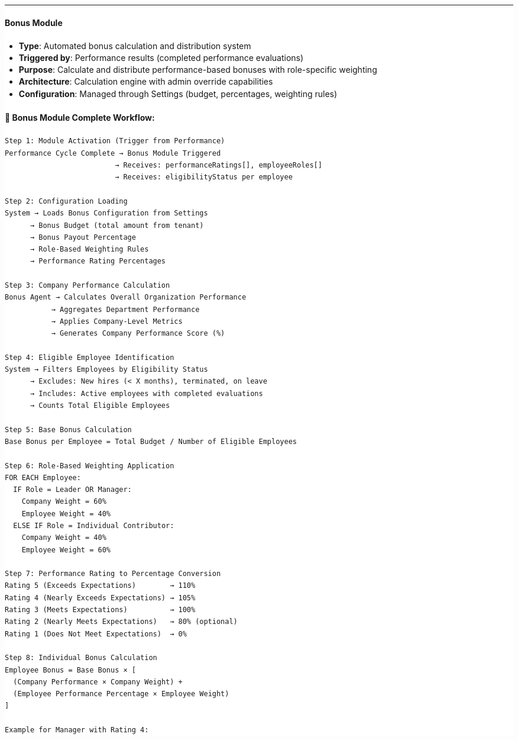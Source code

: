 ```typescript
```

---

#### **Bonus Module**
- **Type**: Automated bonus calculation and distribution system
- **Triggered by**: Performance results (completed performance evaluations)
- **Purpose**: Calculate and distribute performance-based bonuses with role-specific weighting
- **Architecture**: Calculation engine with admin override capabilities
- **Configuration**: Managed through Settings (budget, percentages, weighting rules)

#### **🔄 Bonus Module Complete Workflow:**

```
Step 1: Module Activation (Trigger from Performance)
Performance Cycle Complete → Bonus Module Triggered
                          → Receives: performanceRatings[], employeeRoles[]
                          → Receives: eligibilityStatus per employee

Step 2: Configuration Loading
System → Loads Bonus Configuration from Settings
      → Bonus Budget (total amount from tenant)
      → Bonus Payout Percentage
      → Role-Based Weighting Rules
      → Performance Rating Percentages

Step 3: Company Performance Calculation
Bonus Agent → Calculates Overall Organization Performance
           → Aggregates Department Performance
           → Applies Company-Level Metrics
           → Generates Company Performance Score (%)

Step 4: Eligible Employee Identification
System → Filters Employees by Eligibility Status
      → Excludes: New hires (< X months), terminated, on leave
      → Includes: Active employees with completed evaluations
      → Counts Total Eligible Employees

Step 5: Base Bonus Calculation
Base Bonus per Employee = Total Budget / Number of Eligible Employees

Step 6: Role-Based Weighting Application
FOR EACH Employee:
  IF Role = Leader OR Manager:
    Company Weight = 60%
    Employee Weight = 40%
  ELSE IF Role = Individual Contributor:
    Company Weight = 40%
    Employee Weight = 60%

Step 7: Performance Rating to Percentage Conversion
Rating 5 (Exceeds Expectations)        → 110%
Rating 4 (Nearly Exceeds Expectations) → 105%
Rating 3 (Meets Expectations)          → 100%
Rating 2 (Nearly Meets Expectations)   → 80% (optional)
Rating 1 (Does Not Meet Expectations)  → 0%

Step 8: Individual Bonus Calculation
Employee Bonus = Base Bonus × [
  (Company Performance × Company Weight) +
  (Employee Performance Percentage × Employee Weight)
]

Example for Manager with Rating 4:
```